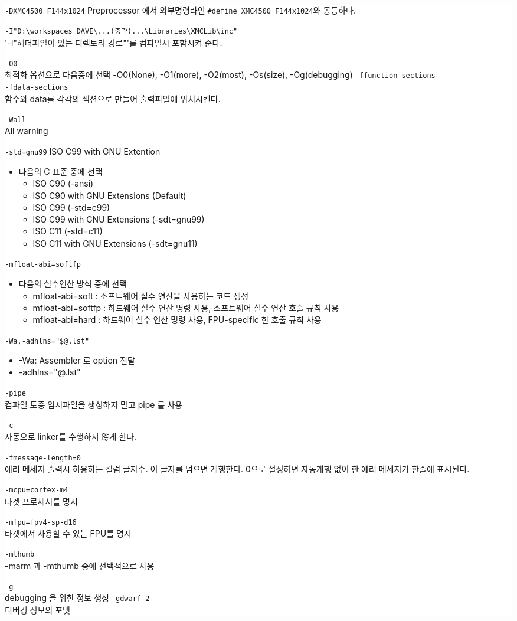 `-DXMC4500_F144x1024`
  Preprocessor 에서 외부명령라인 `#define XMC4500_F144x1024`와 동등하다.

`-I"D:\workspaces_DAVE\...(중략)...\Libraries\XMCLib\inc"`  
  '-I"헤더파일이 있는 디렉토리 경로"'를 컴파일시 포함시켜 준다.

`-O0`  
  최적화 옵션으로 다음중에 선택 -O0(None), -O1(more), -O2(most), -Os(size), -Og(debugging)
`-ffunction-sections`  
`-fdata-sections`  
  함수와 data를 각각의 섹션으로 만들어 출력파일에 위치시킨다.

`-Wall`  
  All warning

`-std=gnu99`  ISO C99 with GNU Extention  

* 다음의 C 표준 중에 선택
    * ISO C90 (-ansi)
    * ISO C90 with GNU Extensions (Default)
    * ISO C99 (-std=c99)
    * ISO C99 with GNU Extensions (-sdt=gnu99)
    * ISO C11 (-std=c11)
    * ISO C11 with GNU Extensions (-sdt=gnu11)

`-mfloat-abi=softfp`  

* 다음의 실수연산 방식 중에 선택
    * mfloat-abi=soft : 소프트웨어 실수 연산을 사용하는 코드 생성
    * mfloat-abi=softfp : 하드웨어 실수 연산 명령 사용, 소프트웨어 실수 연산 호출 규칙 사용
    * mfloat-abi=hard : 하드웨어 실수 연산 명령 사용, FPU-specific 한 호출 규칙 사용

`-Wa,-adhlns="$@.lst"`  

* -Wa: Assembler 로 option 전달
* -adhlns="@.lst"

`-pipe`  
  컴파일 도중 임시파일을 생성하지 말고 pipe 를 사용

`-c`  
  자동으로 linker를 수행하지 않게 한다.

`-fmessage-length=0`  
  에러 메세지 출력시 허용하는 컬럼 글자수.
  이 글자를 넘으면 개행한다.
  0으로 설정하면 자동개행 없이 한 에러 메세지가 한줄에 표시된다.

`-mcpu=cortex-m4`  
  타겟 프로세서를 명시

`-mfpu=fpv4-sp-d16`  
  타겟에서 사용할 수 있는 FPU를 명시

`-mthumb`  
  -marm 과 -mthumb 중에 선택적으로 사용

`-g`  
  debugging 을 위한 정보 생성
`-gdwarf-2`  
  디버깅 정보의 포맷
